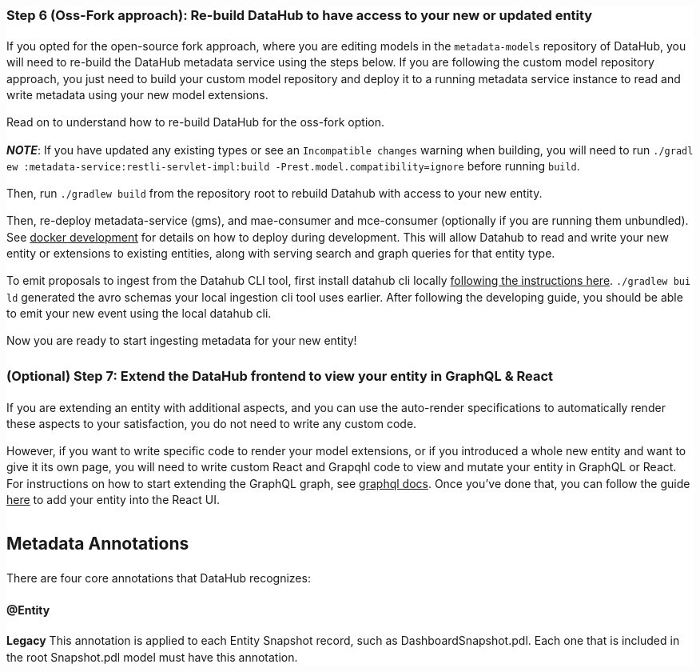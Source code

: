 ### <a name="step_6"></a>Step 6 (Oss-Fork approach): Re-build DataHub to have access to your new or updated entity

If you opted for the open-source fork approach, where you are editing models in the `metadata-models` repository of DataHub, you will need to re-build the DataHub metadata service using the steps below. If you are following the custom model repository approach, you just need to build your custom model repository and deploy it to a running metadata service instance to read and write metadata using your new model extensions.

Read on to understand how to re-build DataHub for the oss-fork option.

**_NOTE_**: If you have updated any existing types or see an `Incompatible changes` warning when building, you will need to run
`./gradlew :metadata-service:restli-servlet-impl:build -Prest.model.compatibility=ignore`
before running `build`.

Then, run `./gradlew build` from the repository root to rebuild Datahub with access to your new entity.

Then, re-deploy metadata-service (gms), and mae-consumer and mce-consumer (optionally if you are running them unbundled). See [docker development](../../docker/README.md) for details on how
to deploy during development. This will allow Datahub to read and write your new entity or extensions to existing entities, along with serving search and graph queries for that entity type.

To emit proposals to ingest from the Datahub CLI tool, first install datahub cli
locally [following the instructions here](../../metadata-ingestion/developing.md). `./gradlew build` generated the avro
schemas your local ingestion cli tool uses earlier. After following the developing guide, you should be able to emit
your new event using the local datahub cli.

Now you are ready to start ingesting metadata for your new entity!

### <a name="step_7"></a>(Optional) Step 7: Extend the DataHub frontend to view your entity in GraphQL & React

If you are extending an entity with additional aspects, and you can use the auto-render specifications to automatically render these aspects to your satisfaction, you do not need to write any custom code.

However, if you want to write specific code to render your model extensions, or if you introduced a whole new entity and want to give it its own page, you will need to write custom React and Grapqhl code to view and mutate your entity in GraphQL or React. For
instructions on how to start extending the GraphQL graph, see [graphql docs](../../datahub-graphql-core/README.md). Once you’ve done that, you can follow the guide [here](../../datahub-web-react/README.md) to add your entity into the React UI.

## Metadata Annotations

There are four core annotations that DataHub recognizes:

#### @Entity

**Legacy**
This annotation is applied to each Entity Snapshot record, such as DashboardSnapshot.pdl. Each one that is included in
the root Snapshot.pdl model must have this annotation.
